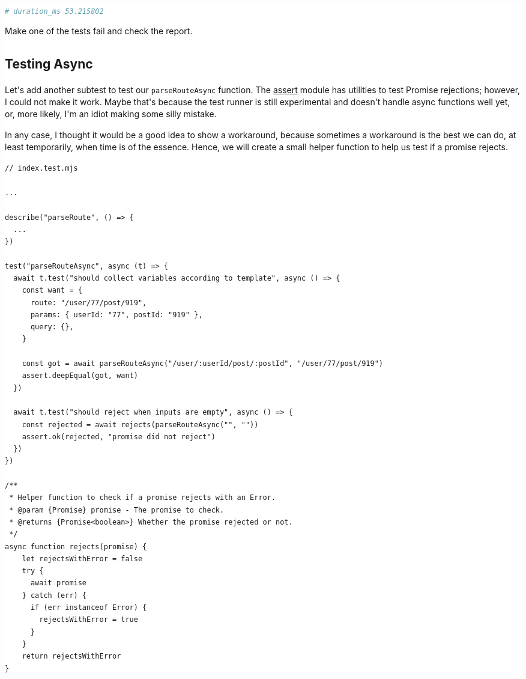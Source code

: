 ```sh
# duration_ms 53.215802
```

Make one of the tests fail and check the report.


## Testing Async

Let's add another subtest to test our `parseRouteAsync` function. The [assert](https://nodejs.org/dist/latest-v18.x/docs/api/assert.html) module has utilities to test Promise rejections; however, I could not make it work. Maybe that's because the test runner is still experimental and doesn't handle async functions well yet, or, more likely, I'm an idiot making some silly mistake.

In any case, I thought it would be a good idea to show a workaround, because sometimes a workaround is the best we can do, at least temporarily, when time is of the essence. Hence, we will create a small helper function to help us test if a promise rejects.

```
// index.test.mjs

...

describe("parseRoute", () => {
  ...
})

test("parseRouteAsync", async (t) => {
  await t.test("should collect variables according to template", async () => {
    const want = {
      route: "/user/77/post/919",
      params: { userId: "77", postId: "919" },
      query: {},
    }

    const got = await parseRouteAsync("/user/:userId/post/:postId", "/user/77/post/919")
    assert.deepEqual(got, want)
  })

  await t.test("should reject when inputs are empty", async () => {
    const rejected = await rejects(parseRouteAsync("", ""))
    assert.ok(rejected, "promise did not reject")
  })
})

/**
 * Helper function to check if a promise rejects with an Error.
 * @param {Promise} promise - The promise to check.
 * @returns {Promise<boolean>} Whether the promise rejected or not.
 */
async function rejects(promise) {
    let rejectsWithError = false
    try {
      await promise
    } catch (err) {
      if (err instanceof Error) {
        rejectsWithError = true
      }
    }
    return rejectsWithError
}
```
